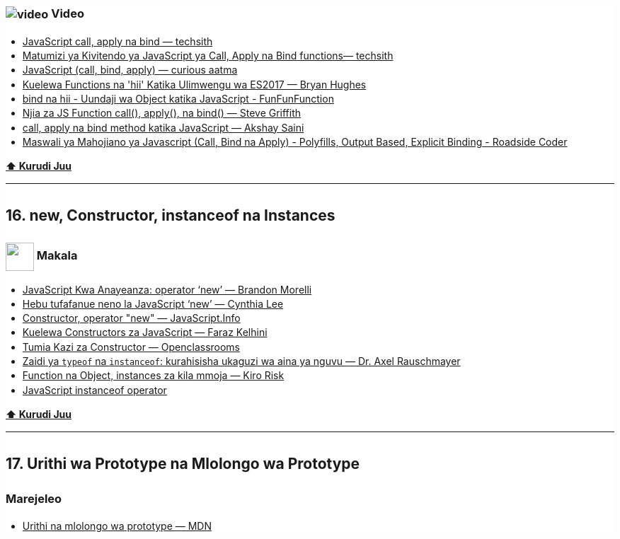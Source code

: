 ### <img align=center width="40" height="40" src="https://img.icons8.com/dusk/64/video.png" alt="video"/>  Video

- [JavaScript call, apply na bind — techsith](https://www.youtube.com/watch?v=c0mLRpw-9rI)
- [Matumizi ya Kivitendo ya JavaScript ya Call, Apply na Bind functions— techsith](https://www.youtube.com/watch?v=AYVYxezrMWA)
- [JavaScript (call, bind, apply) — curious aatma](https://www.youtube.com/watch?v=Uy0NOXLBraE)
- [Kuelewa Functions na 'hii' Katika Ulimwengu wa ES2017 — Bryan Hughes](https://www.youtube.com/watch?v=AOSYY1_np_4)
- [bind na hii - Uundaji wa Object katika JavaScript - FunFunFunction](https://www.youtube.com/watch?v=GhbhD1HR5vk)
- [Njia za JS Function call(), apply(), na bind() — Steve Griffith](https://www.youtube.com/watch?v=uBdH0iB1VDM)
- [call, apply na bind method katika JavaScript — Akshay Saini](https://www.youtube.com/watch?v=75W8UPQ5l7k)
- [Maswali ya Mahojiano ya Javascript (Call, Bind na Apply) - Polyfills, Output Based, Explicit Binding - Roadside Coder](https://youtu.be/VkmUOktYDAU?si=SdvLZ8FBmephPxjS)

**[⬆ Kurudi Juu](#table-of-contents)**

---

## 16. new, Constructor, instanceof na Instances

### <img  align= center width=40px height=40px src="https://cdn-icons-png.flaticon.com/512/1945/1945940.png"> Makala

-  [JavaScript Kwa Anayeanza: operator ‘new’ — Brandon Morelli](https://codeburst.io/javascript-for-beginners-the-new-operator-cee35beb669e)
-  [Hebu tufafanue neno la JavaScript ‘new’ — Cynthia Lee](https://medium.freecodecamp.org/demystifying-javascripts-new-keyword-874df126184c)
-  [Constructor, operator "new" — JavaScript.Info](https://javascript.info/constructor-new)
-  [Kuelewa Constructors za JavaScript — Faraz Kelhini](https://css-tricks.com/understanding-javascript-constructors/)
-  [Tumia Kazi za Constructor — Openclassrooms](https://openclassrooms.com/en/courses/3523231-learn-to-code-with-javascript/4379006-use-constructor-functions)
-  [Zaidi ya `typeof` na `instanceof`: kurahisisha ukaguzi wa aina ya nguvu — Dr. Axel Rauschmayer](http://2ality.com/2017/08/type-right.html)
-  [Function na Object, instances za kila mmoja — Kiro Risk](https://javascriptrefined.io/function-and-object-instances-of-each-other-1e1095d5faac)
-  [JavaScript instanceof operator](https://flexiple.com/javascript/instanceof-javascript)
  
**[⬆ Kurudi Juu](#table-of-contents)**

---

## 17. Urithi wa Prototype na Mlolongo wa Prototype

### Marejeleo

-  [Urithi na mlolongo wa prototype — MDN](https://developer.mozilla.org/en-US/docs/Web/JavaScript/Inheritance_and_the_prototype_chain)
